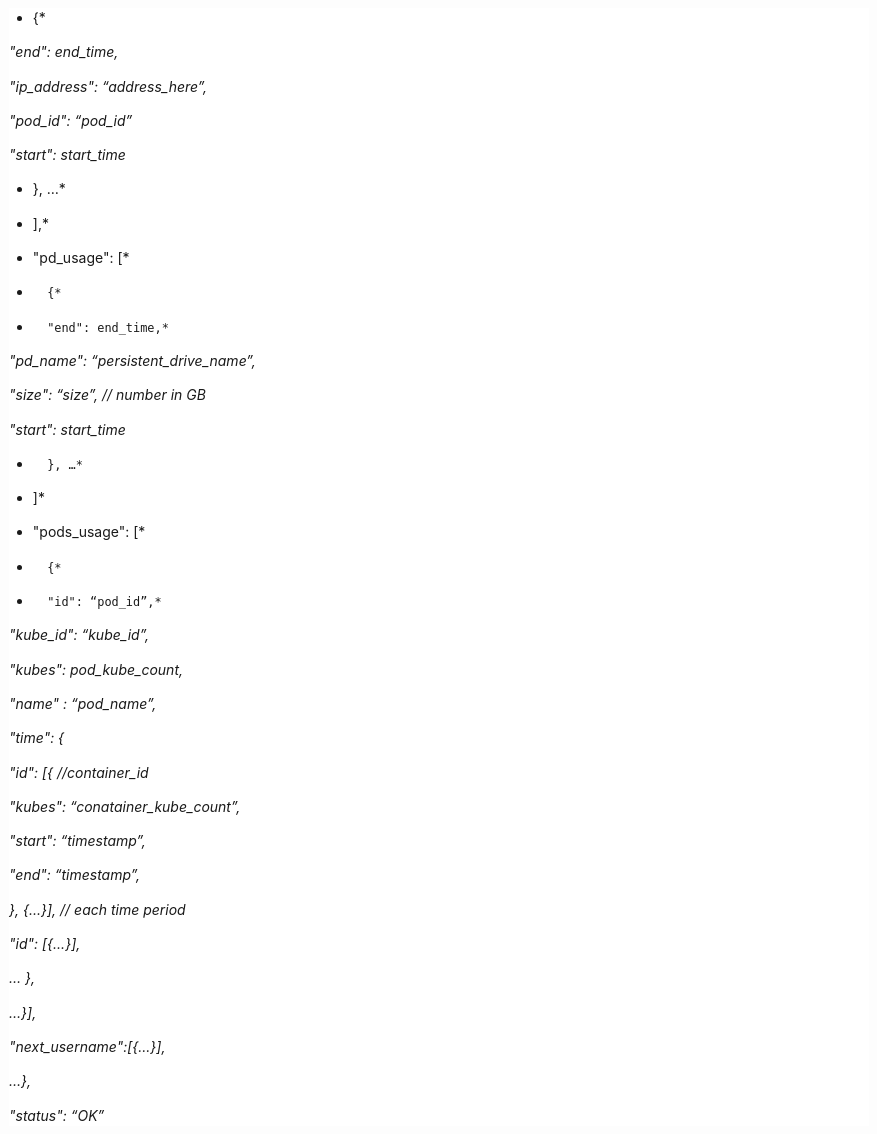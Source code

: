 * {*

*"end": end_time,*

*"ip_address": “address_here”,*

*"pod_id": “pod_id”*

*"start": start_time*

*	}, …*

*	],*

*	"pd_usage": [*

*		{*

*		"end": end_time,*

*"pd_name": “persistent_drive_name”,*

*"size": “size”, // number in GB*

*"start": start_time*

*		}, …*

*	]*

*	"pods_usage": [*

*		{*

*		"id": “pod_id”,*

*"kube_id": “kube_id”,*

*"kubes": pod_kube_count,*

*"name" : “pod_name”,*

*"time": {*

*"id": [{ //container_id*

*"kubes": “conatainer_kube_count”,*

*"start": “timestamp”,*

*"end": “timestamp”,*

*}, {...}], // each time period*

*"id": [{...}],*

*… },*

*…}],*

*"next_username":[{...}],*

*…},*

*"status": “OK”*
